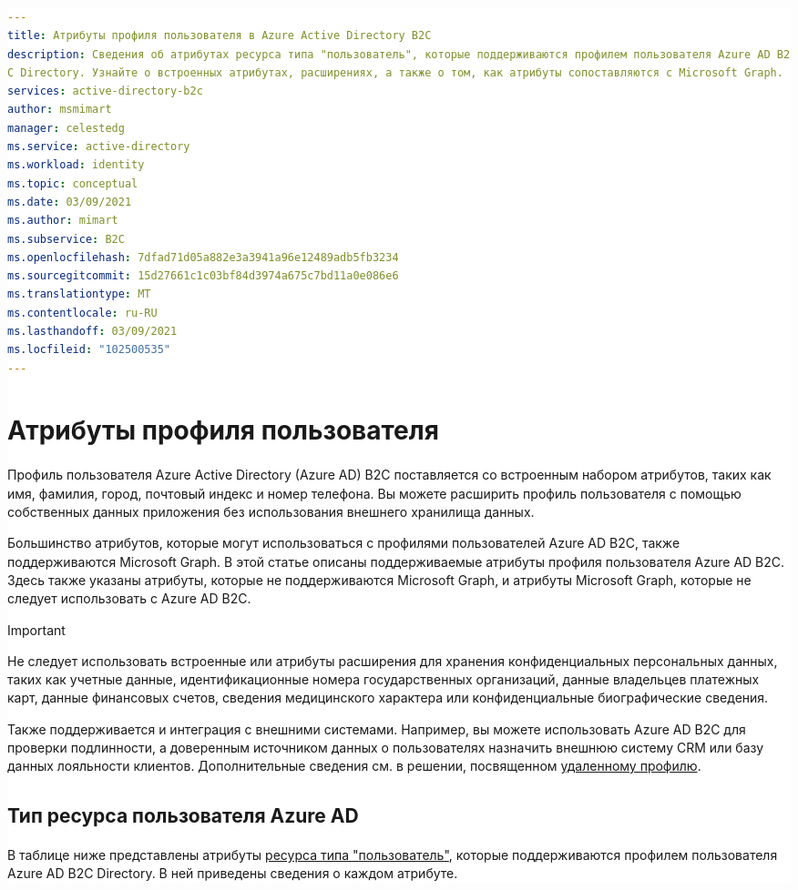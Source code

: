 ```yaml
---
title: Атрибуты профиля пользователя в Azure Active Directory B2C
description: Сведения об атрибутах ресурса типа "пользователь", которые поддерживаются профилем пользователя Azure AD B2C Directory. Узнайте о встроенных атрибутах, расширениях, а также о том, как атрибуты сопоставляются с Microsoft Graph.
services: active-directory-b2c
author: msmimart
manager: celestedg
ms.service: active-directory
ms.workload: identity
ms.topic: conceptual
ms.date: 03/09/2021
ms.author: mimart
ms.subservice: B2C
ms.openlocfilehash: 7dfad71d05a882e3a3941a96e12489adb5fb3234
ms.sourcegitcommit: 15d27661c1c03bf84d3974a675c7bd11a0e086e6
ms.translationtype: MT
ms.contentlocale: ru-RU
ms.lasthandoff: 03/09/2021
ms.locfileid: "102500535"
---
```

# <a name="user-profile-attributes"></a>Атрибуты профиля пользователя

Профиль пользователя Azure Active Directory (Azure AD) B2C поставляется со встроенным набором атрибутов, таких как имя, фамилия, город, почтовый индекс и номер телефона. Вы можете расширить профиль пользователя с помощью собственных данных приложения без использования внешнего хранилища данных. 

Большинство атрибутов, которые могут использоваться с профилями пользователей Azure AD B2C, также поддерживаются Microsoft Graph. В этой статье описаны поддерживаемые атрибуты профиля пользователя Azure AD B2C. Здесь также указаны атрибуты, которые не поддерживаются Microsoft Graph, и атрибуты Microsoft Graph, которые не следует использовать с Azure AD B2C.

> [!IMPORTANT]
> Не следует использовать встроенные или атрибуты расширения для хранения конфиденциальных персональных данных, таких как учетные данные, идентификационные номера государственных организаций, данные владельцев платежных карт, данные финансовых счетов, сведения медицинского характера или конфиденциальные биографические сведения.

Также поддерживается и интеграция с внешними системами. Например, вы можете использовать Azure AD B2C для проверки подлинности, а доверенным источником данных о пользователях назначить внешнюю систему CRM или базу данных лояльности клиентов. Дополнительные сведения см. в решении, посвященном [удаленному профилю](https://github.com/azure-ad-b2c/samples/tree/master/policies/remote-profile).

## <a name="azure-ad-user-resource-type"></a>Тип ресурса пользователя Azure AD

В таблице ниже представлены атрибуты [ресурса типа "пользователь"](/graph/api/resources/user), которые поддерживаются профилем пользователя Azure AD B2C Directory. В ней приведены сведения о каждом атрибуте.
